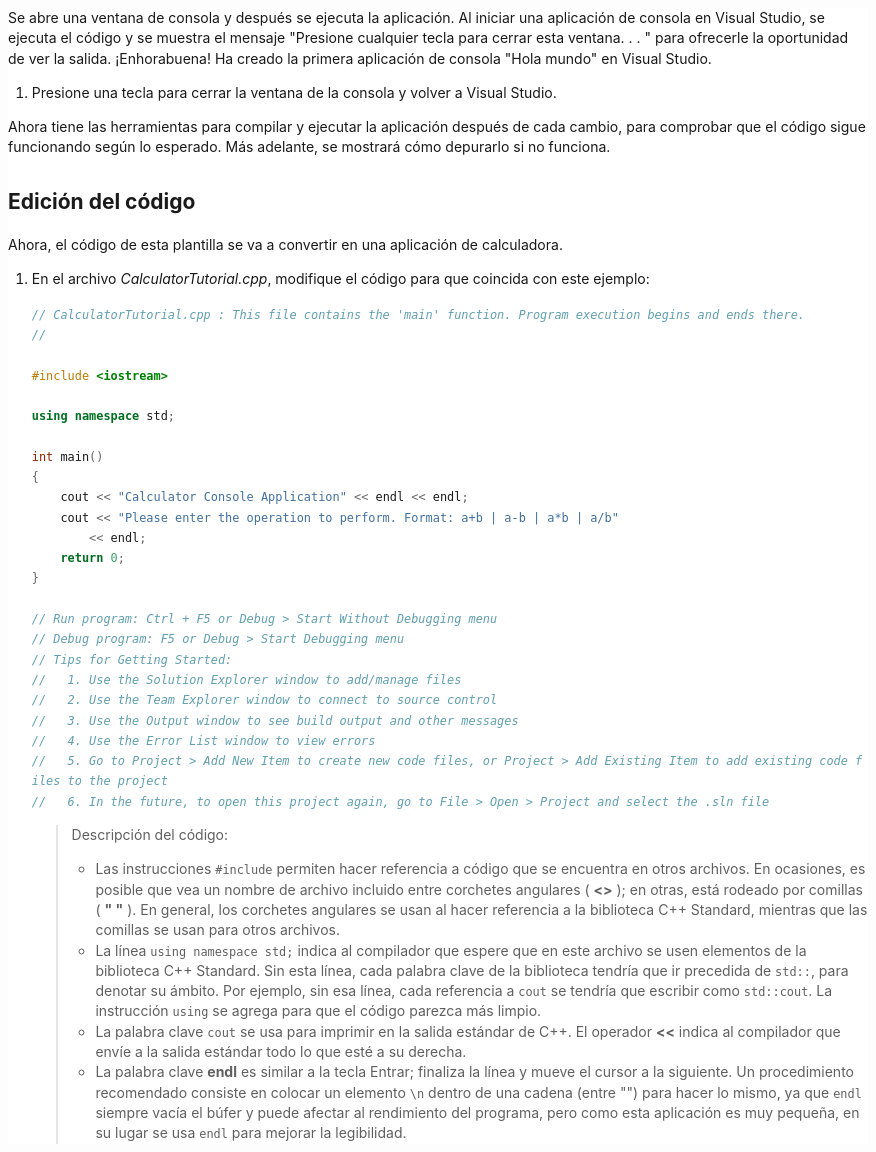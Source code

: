    Se abre una ventana de consola y después se ejecuta la aplicación. Al iniciar una aplicación de consola en Visual Studio, se ejecuta el código y se muestra el mensaje "Presione cualquier tecla para cerrar esta ventana. . . " para ofrecerle la oportunidad de ver la salida. ¡Enhorabuena! Ha creado la primera aplicación de consola "Hola mundo" en Visual Studio.

1. Presione una tecla para cerrar la ventana de la consola y volver a Visual Studio.

Ahora tiene las herramientas para compilar y ejecutar la aplicación después de cada cambio, para comprobar que el código sigue funcionando según lo esperado. Más adelante, se mostrará cómo depurarlo si no funciona.

## <a name="edit-the-code"></a>Edición del código

Ahora, el código de esta plantilla se va a convertir en una aplicación de calculadora.

1. En el archivo *CalculatorTutorial.cpp*, modifique el código para que coincida con este ejemplo:

    ```cpp
    // CalculatorTutorial.cpp : This file contains the 'main' function. Program execution begins and ends there.
    //

    #include <iostream>

    using namespace std;

    int main()
    {
        cout << "Calculator Console Application" << endl << endl;
        cout << "Please enter the operation to perform. Format: a+b | a-b | a*b | a/b"
            << endl;
        return 0;
    }

    // Run program: Ctrl + F5 or Debug > Start Without Debugging menu
    // Debug program: F5 or Debug > Start Debugging menu
    // Tips for Getting Started:
    //   1. Use the Solution Explorer window to add/manage files
    //   2. Use the Team Explorer window to connect to source control
    //   3. Use the Output window to see build output and other messages
    //   4. Use the Error List window to view errors
    //   5. Go to Project > Add New Item to create new code files, or Project > Add Existing Item to add existing code files to the project
    //   6. In the future, to open this project again, go to File > Open > Project and select the .sln file
    ```

   > Descripción del código:
   >
   > - Las instrucciones `#include` permiten hacer referencia a código que se encuentra en otros archivos. En ocasiones, es posible que vea un nombre de archivo incluido entre corchetes angulares ( **\<\>** ); en otras, está rodeado por comillas ( **" "** ). En general, los corchetes angulares se usan al hacer referencia a la biblioteca C++ Standard, mientras que las comillas se usan para otros archivos.
   > - La línea `using namespace std;` indica al compilador que espere que en este archivo se usen elementos de la biblioteca C++ Standard. Sin esta línea, cada palabra clave de la biblioteca tendría que ir precedida de `std::`, para denotar su ámbito. Por ejemplo, sin esa línea, cada referencia a `cout` se tendría que escribir como `std::cout`. La instrucción `using` se agrega para que el código parezca más limpio.
   > - La palabra clave `cout` se usa para imprimir en la salida estándar de C++. El operador **\<\<** indica al compilador que envíe a la salida estándar todo lo que esté a su derecha.
   > - La palabra clave **endl** es similar a la tecla Entrar; finaliza la línea y mueve el cursor a la siguiente. Un procedimiento recomendado consiste en colocar un elemento `\n` dentro de una cadena (entre "") para hacer lo mismo, ya que `endl` siempre vacía el búfer y puede afectar al rendimiento del programa, pero como esta aplicación es muy pequeña, en su lugar se usa `endl` para mejorar la legibilidad.
